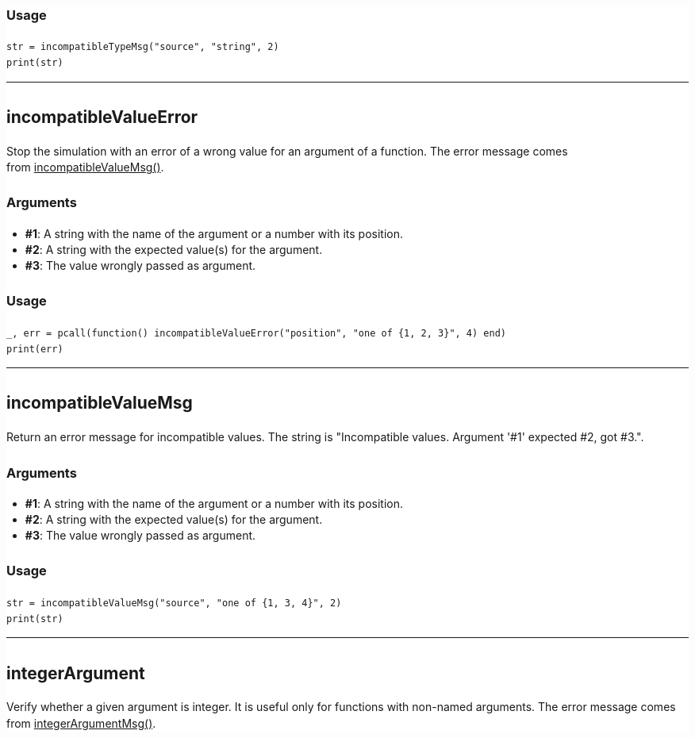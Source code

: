 ### Usage

```
str = incompatibleTypeMsg("source", "string", 2)
print(str)
```

---

## **incompatibleValueError** 

Stop the simulation with an error of a wrong value for an argument of a function. The error message comes from [incompatibleValueMsg()](../functions/errorHandling.md#incompatiblevaluemsg).  
  

### Arguments

- **#1**: A string with the name of the argument or a number with its position.
- **#2**: A string with the expected value(s) for the argument.
- **#3**: The value wrongly passed as argument.

### Usage

```
_, err = pcall(function() incompatibleValueError("position", "one of {1, 2, 3}", 4) end)
print(err)
```

---

## **incompatibleValueMsg** 

Return an error message for incompatible values. The string is "Incompatible values. Argument '#1' expected #2, got #3.".  
  

### Arguments

- **#1**: A string with the name of the argument or a number with its position.
- **#2**: A string with the expected value(s) for the argument.
- **#3**: The value wrongly passed as argument.

### Usage

```
str = incompatibleValueMsg("source", "one of {1, 3, 4}", 2)
print(str)
```

---

## **integerArgument** 

Verify whether a given argument is integer. It is useful only for functions with non-named arguments. The error message comes from [integerArgumentMsg()](../functions/errorHandling.md#integerargumentmsg).  
  